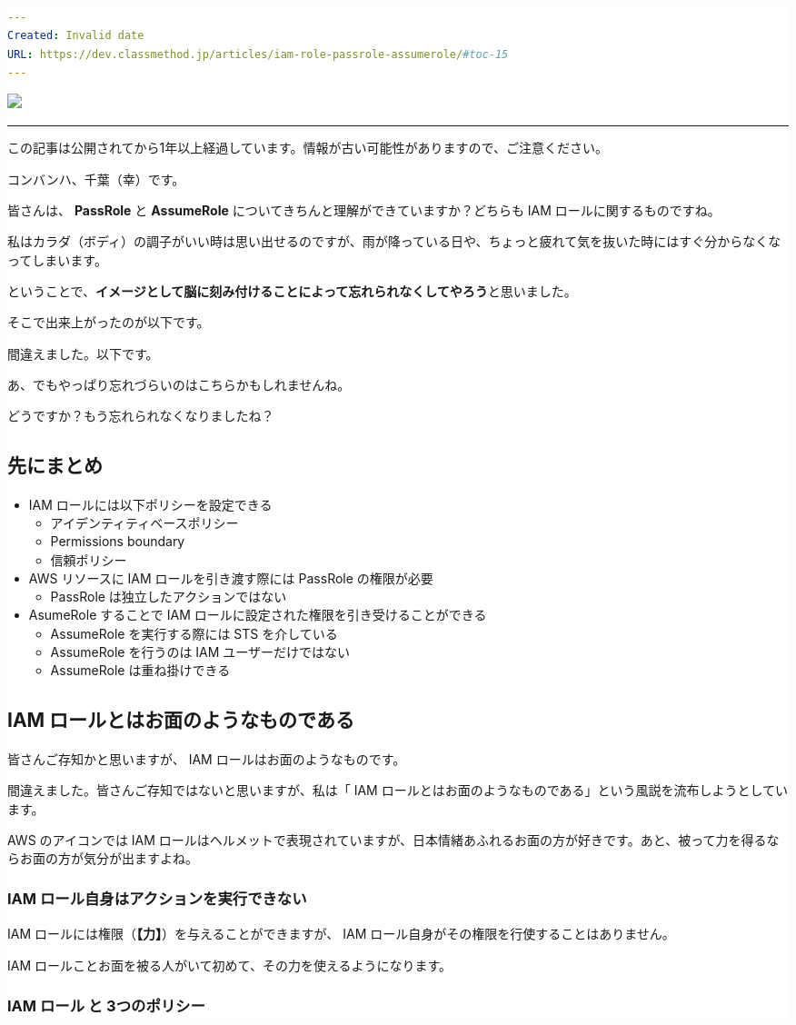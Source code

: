 ```yaml
---
Created: Invalid date
URL: https://dev.classmethod.jp/articles/iam-role-passrole-assumerole/#toc-15
---
```

[![](https://cdn-ssl-devio-img.classmethod.jp/wp-content/uploads/2020/12/iamrole-omenn.png)](https://cdn-ssl-devio-img.classmethod.jp/wp-content/uploads/2020/12/iamrole-omenn.png)

---

この記事は公開されてから1年以上経過しています。情報が古い可能性がありますので、ご注意ください。

コンバンハ、千葉（幸）です。

皆さんは、 **PassRole** と **AssumeRole** についてきちんと理解ができていますか？どちらも IAM ロールに関するものですね。

私はカラダ（ボディ）の調子がいい時は思い出せるのですが、雨が降っている日や、ちょっと疲れて気を抜いた時にはすぐ分からなくなってしまいます。

ということで、**イメージとして脳に刻み付けることによって忘れられなくしてやろう**と思いました。

そこで出来上がったのが以下です。

間違えました。以下です。

あ、でもやっぱり忘れづらいのはこちらかもしれませんね。

どうですか？もう忘れられなくなりましたね？

## 先にまとめ

- IAM ロールには以下ポリシーを設定できる
    - アイデンティティベースポリシー
    - Permissions boundary
    - 信頼ポリシー
- AWS リソースに IAM ロールを引き渡す際には PassRole の権限が必要
    - PassRole は独立したアクションではない
- AsumeRole することで IAM ロールに設定された権限を引き受けることができる
    - AssumeRole を実行する際には STS を介している
    - AssumeRole を行うのは IAM ユーザーだけではない
    - AssumeRole は重ね掛けできる

## IAM ロールとはお面のようなものである

皆さんご存知かと思いますが、 IAM ロールはお面のようなものです。

間違えました。皆さんご存知ではないと思いますが、私は「 IAM ロールとはお面のようなものである」という風説を流布しようとしています。

AWS のアイコンでは IAM ロールはヘルメットで表現されていますが、日本情緒あふれるお面の方が好きです。あと、被って力を得るならお面の方が気分が出ますよね。

### IAM ロール自身はアクションを実行できない

IAM ロールには権限（**【力】**）を与えることができますが、 IAM ロール自身がその権限を行使することはありません。

IAM ロールことお面を被る人がいて初めて、その力を使えるようになります。

### IAM ロール と 3つのポリシー
